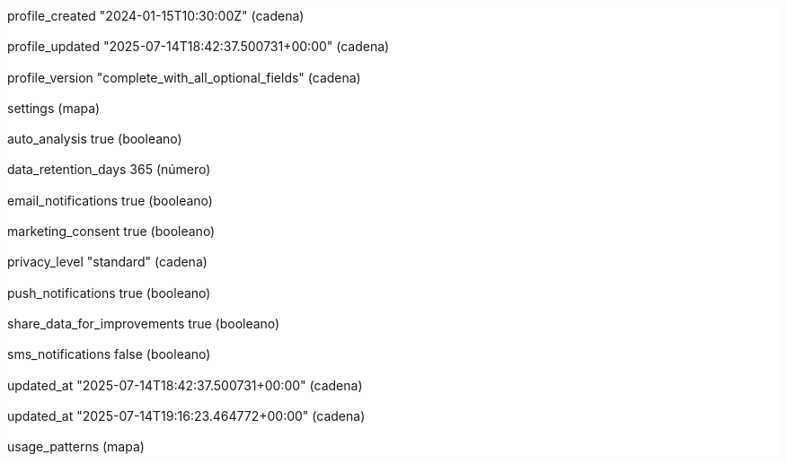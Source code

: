 profile_created
"2024-01-15T10:30:00Z"
(cadena)

profile_updated
"2025-07-14T18:42:37.500731+00:00"
(cadena)

profile_version
"complete_with_all_optional_fields"
(cadena)

settings
(mapa)

auto_analysis
true
(booleano)

data_retention_days
365
(número)

email_notifications
true
(booleano)

marketing_consent
true
(booleano)

privacy_level
"standard"
(cadena)

push_notifications
true
(booleano)

share_data_for_improvements
true
(booleano)

sms_notifications
false
(booleano)

updated_at
"2025-07-14T18:42:37.500731+00:00"
(cadena)

updated_at
"2025-07-14T19:16:23.464772+00:00"
(cadena)

usage_patterns
(mapa)
